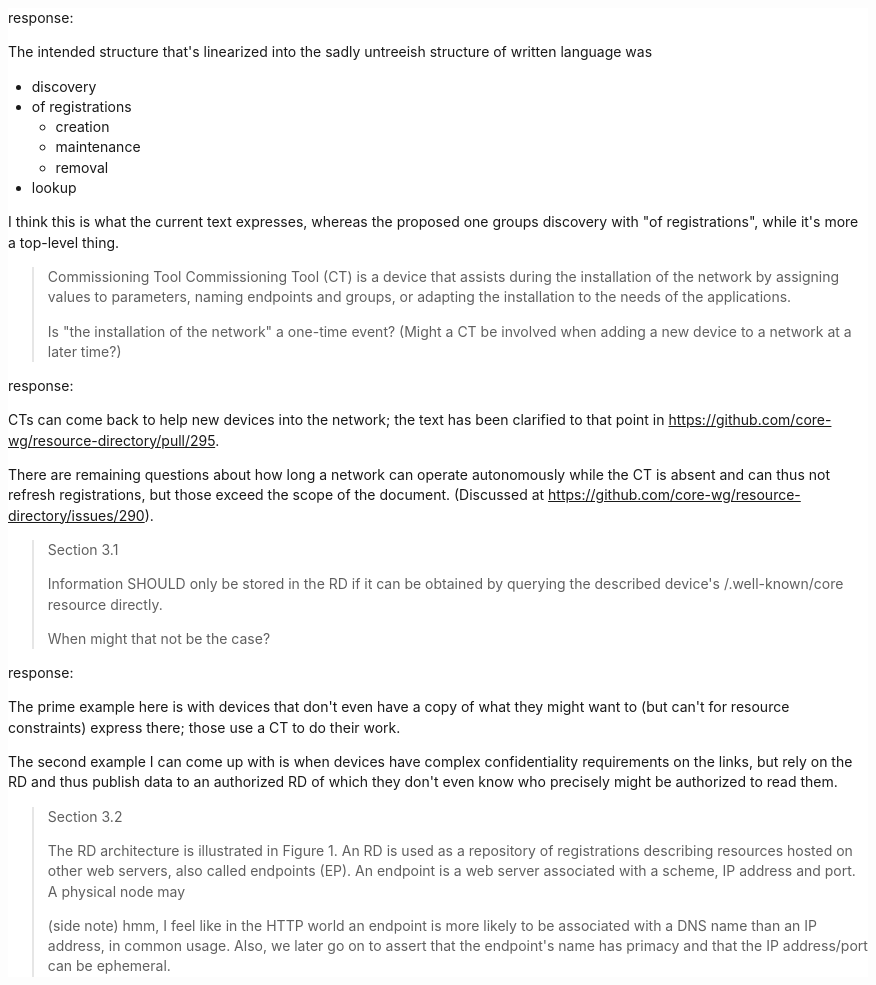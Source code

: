 response:

The intended structure that's linearized into the sadly untreeish structure of
written language was

* discovery
* of registrations
  - creation
  - maintenance
  - removal
* lookup

I think this is what the current text expresses, whereas the proposed one
groups discovery with "of registrations", while it's more a top-level thing.

>    Commissioning Tool
>       Commissioning Tool (CT) is a device that assists during the
>       installation of the network by assigning values to parameters,
>       naming endpoints and groups, or adapting the installation to the
>       needs of the applications.
> 
> Is "the installation of the network" a one-time event?   (Might a CT be
> involved when adding a new device to a network at a later time?)

response:

CTs can come back to help new devices into the network; the text has been
clarified to that point in
https://github.com/core-wg/resource-directory/pull/295.

There are remaining questions about how long a network can operate autonomously
while the CT is absent and can thus not refresh registrations, but those exceed
the scope of the document. (Discussed at
https://github.com/core-wg/resource-directory/issues/290).

> Section 3.1
> 
>    Information SHOULD only be stored in the RD if it can be obtained by
>    querying the described device's /.well-known/core resource directly.
> 
> When might that not be the case?

response:

The prime example here is with devices that don't even have a copy of what they
might want to (but can't for resource constraints) express there; those use a
CT to do their work.

The second example I can come up with is when devices have complex
confidentiality requirements on the links, but rely on the RD and thus publish
data to an authorized RD of which they don't even know who precisely might be
authorized to read them.

> Section 3.2
> 
>    The RD architecture is illustrated in Figure 1.  An RD is used as a
>    repository of registrations describing resources hosted on other web
>    servers, also called endpoints (EP).  An endpoint is a web server
>    associated with a scheme, IP address and port.  A physical node may
> 
> (side note) hmm, I feel like in the HTTP world an endpoint is more
> likely to be associated with a DNS name than an IP address, in common
> usage.  Also, we later go on to assert that the endpoint's name has
> primacy and that the IP address/port can be ephemeral.
